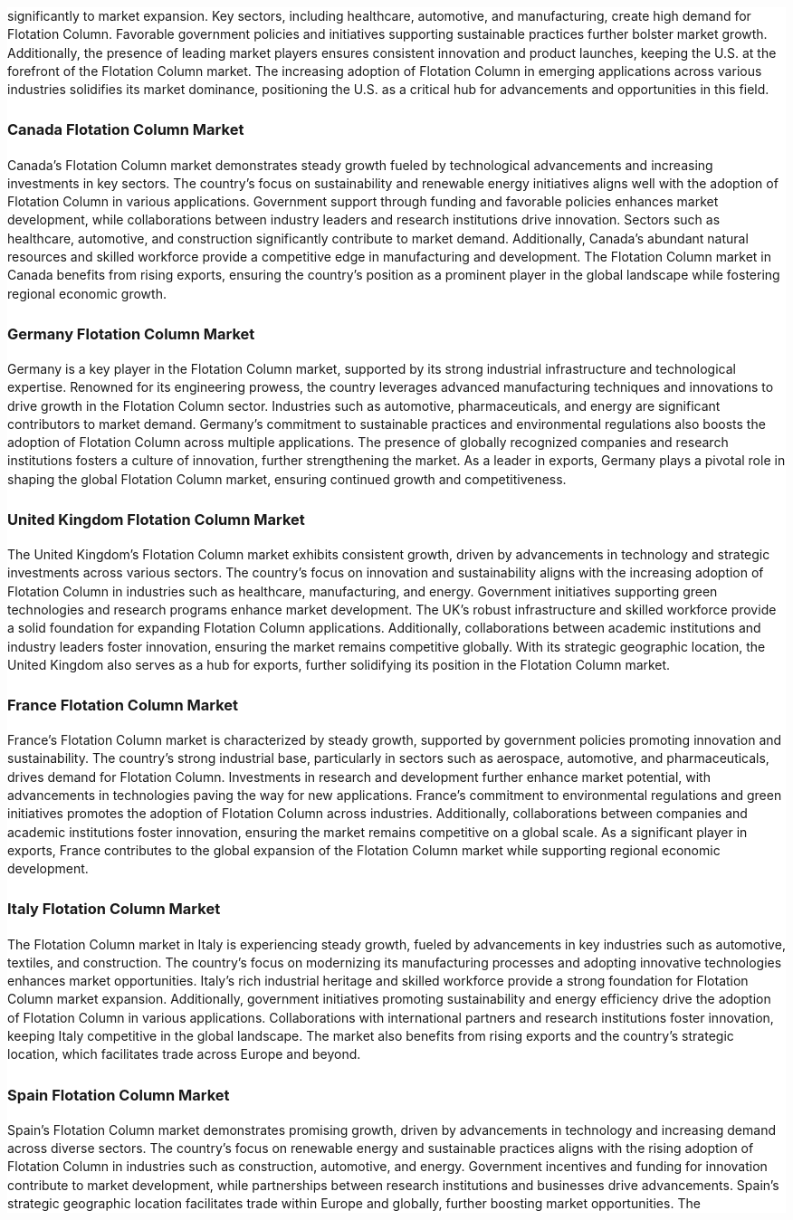 significantly to market expansion. Key sectors, including healthcare, automotive, and manufacturing, create high demand for Flotation Column. Favorable government policies and initiatives supporting sustainable practices further bolster market growth. Additionally, the presence of leading market players ensures consistent innovation and product launches, keeping the U.S. at the forefront of the Flotation Column market. The increasing adoption of Flotation Column in emerging applications across various industries solidifies its market dominance, positioning the U.S. as a critical hub for advancements and opportunities in this field.</p><h3>Canada Flotation Column Market</h3><p>Canada&rsquo;s Flotation Column market demonstrates steady growth fueled by technological advancements and increasing investments in key sectors. The country&rsquo;s focus on sustainability and renewable energy initiatives aligns well with the adoption of Flotation Column in various applications. Government support through funding and favorable policies enhances market development, while collaborations between industry leaders and research institutions drive innovation. Sectors such as healthcare, automotive, and construction significantly contribute to market demand. Additionally, Canada&rsquo;s abundant natural resources and skilled workforce provide a competitive edge in manufacturing and development. The Flotation Column market in Canada benefits from rising exports, ensuring the country&rsquo;s position as a prominent player in the global landscape while fostering regional economic growth.</p><h3>Germany Flotation Column Market</h3><p>Germany is a key player in the Flotation Column market, supported by its strong industrial infrastructure and technological expertise. Renowned for its engineering prowess, the country leverages advanced manufacturing techniques and innovations to drive growth in the Flotation Column sector. Industries such as automotive, pharmaceuticals, and energy are significant contributors to market demand. Germany&rsquo;s commitment to sustainable practices and environmental regulations also boosts the adoption of Flotation Column across multiple applications. The presence of globally recognized companies and research institutions fosters a culture of innovation, further strengthening the market. As a leader in exports, Germany plays a pivotal role in shaping the global Flotation Column market, ensuring continued growth and competitiveness.</p><h3>United Kingdom Flotation Column Market</h3><p>The United Kingdom&rsquo;s Flotation Column market exhibits consistent growth, driven by advancements in technology and strategic investments across various sectors. The country&rsquo;s focus on innovation and sustainability aligns with the increasing adoption of Flotation Column in industries such as healthcare, manufacturing, and energy. Government initiatives supporting green technologies and research programs enhance market development. The UK&rsquo;s robust infrastructure and skilled workforce provide a solid foundation for expanding Flotation Column applications. Additionally, collaborations between academic institutions and industry leaders foster innovation, ensuring the market remains competitive globally. With its strategic geographic location, the United Kingdom also serves as a hub for exports, further solidifying its position in the Flotation Column market.</p><h3>France Flotation Column Market</h3><p>France&rsquo;s Flotation Column market is characterized by steady growth, supported by government policies promoting innovation and sustainability. The country&rsquo;s strong industrial base, particularly in sectors such as aerospace, automotive, and pharmaceuticals, drives demand for Flotation Column. Investments in research and development further enhance market potential, with advancements in technologies paving the way for new applications. France&rsquo;s commitment to environmental regulations and green initiatives promotes the adoption of Flotation Column across industries. Additionally, collaborations between companies and academic institutions foster innovation, ensuring the market remains competitive on a global scale. As a significant player in exports, France contributes to the global expansion of the Flotation Column market while supporting regional economic development.</p><h3>Italy Flotation Column Market</h3><p>The Flotation Column market in Italy is experiencing steady growth, fueled by advancements in key industries such as automotive, textiles, and construction. The country&rsquo;s focus on modernizing its manufacturing processes and adopting innovative technologies enhances market opportunities. Italy&rsquo;s rich industrial heritage and skilled workforce provide a strong foundation for Flotation Column market expansion. Additionally, government initiatives promoting sustainability and energy efficiency drive the adoption of Flotation Column in various applications. Collaborations with international partners and research institutions foster innovation, keeping Italy competitive in the global landscape. The market also benefits from rising exports and the country&rsquo;s strategic location, which facilitates trade across Europe and beyond.</p><h3>Spain Flotation Column Market</h3><p>Spain&rsquo;s Flotation Column market demonstrates promising growth, driven by advancements in technology and increasing demand across diverse sectors. The country&rsquo;s focus on renewable energy and sustainable practices aligns with the rising adoption of Flotation Column in industries such as construction, automotive, and energy. Government incentives and funding for innovation contribute to market development, while partnerships between research institutions and businesses drive advancements. Spain&rsquo;s strategic geographic location facilitates trade within Europe and globally, further boosting market opportunities. The